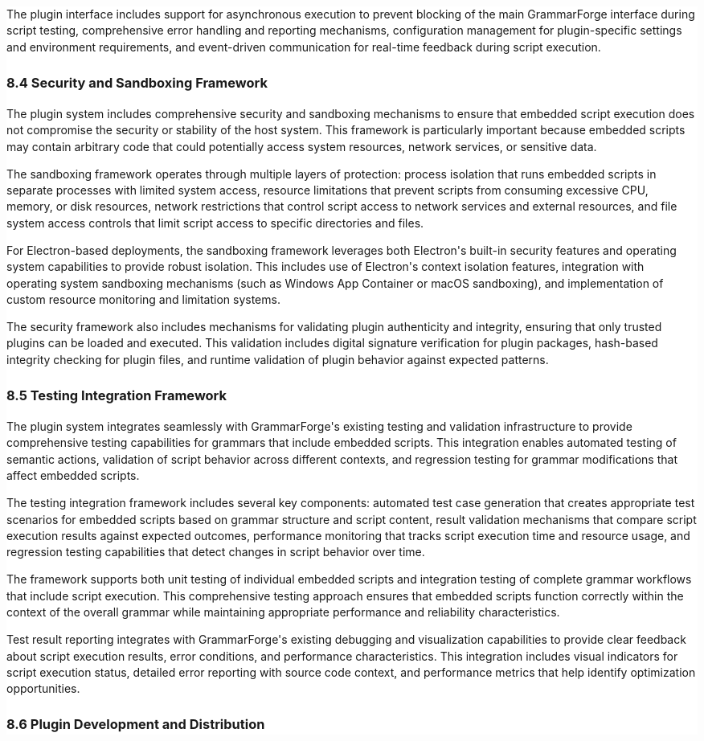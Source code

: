 The plugin interface includes support for asynchronous execution to prevent blocking of the main GrammarForge interface during script testing, comprehensive error handling and reporting mechanisms, configuration management for plugin-specific settings and environment requirements, and event-driven communication for real-time feedback during script execution.

### 8.4 Security and Sandboxing Framework

The plugin system includes comprehensive security and sandboxing mechanisms to ensure that embedded script execution does not compromise the security or stability of the host system. This framework is particularly important because embedded scripts may contain arbitrary code that could potentially access system resources, network services, or sensitive data.

The sandboxing framework operates through multiple layers of protection: process isolation that runs embedded scripts in separate processes with limited system access, resource limitations that prevent scripts from consuming excessive CPU, memory, or disk resources, network restrictions that control script access to network services and external resources, and file system access controls that limit script access to specific directories and files.

For Electron-based deployments, the sandboxing framework leverages both Electron's built-in security features and operating system capabilities to provide robust isolation. This includes use of Electron's context isolation features, integration with operating system sandboxing mechanisms (such as Windows App Container or macOS sandboxing), and implementation of custom resource monitoring and limitation systems.

The security framework also includes mechanisms for validating plugin authenticity and integrity, ensuring that only trusted plugins can be loaded and executed. This validation includes digital signature verification for plugin packages, hash-based integrity checking for plugin files, and runtime validation of plugin behavior against expected patterns.

### 8.5 Testing Integration Framework

The plugin system integrates seamlessly with GrammarForge's existing testing and validation infrastructure to provide comprehensive testing capabilities for grammars that include embedded scripts. This integration enables automated testing of semantic actions, validation of script behavior across different contexts, and regression testing for grammar modifications that affect embedded scripts.

The testing integration framework includes several key components: automated test case generation that creates appropriate test scenarios for embedded scripts based on grammar structure and script content, result validation mechanisms that compare script execution results against expected outcomes, performance monitoring that tracks script execution time and resource usage, and regression testing capabilities that detect changes in script behavior over time.

The framework supports both unit testing of individual embedded scripts and integration testing of complete grammar workflows that include script execution. This comprehensive testing approach ensures that embedded scripts function correctly within the context of the overall grammar while maintaining appropriate performance and reliability characteristics.

Test result reporting integrates with GrammarForge's existing debugging and visualization capabilities to provide clear feedback about script execution results, error conditions, and performance characteristics. This integration includes visual indicators for script execution status, detailed error reporting with source code context, and performance metrics that help identify optimization opportunities.

### 8.6 Plugin Development and Distribution
